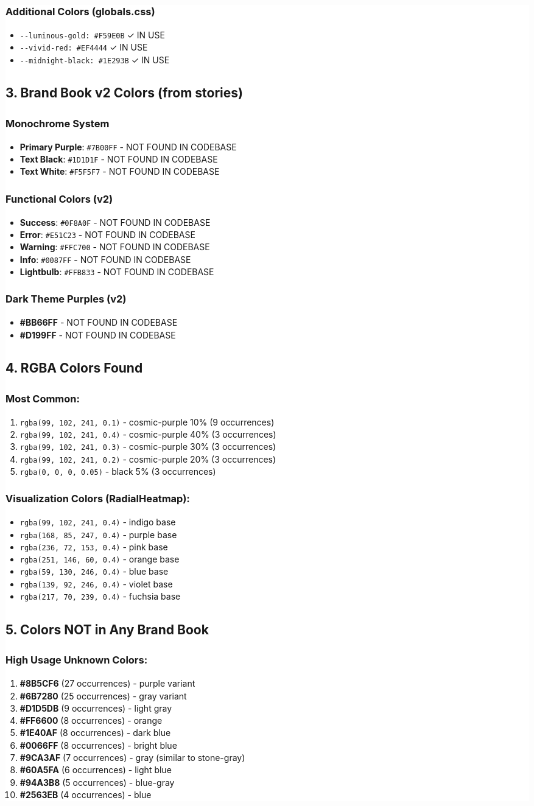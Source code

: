 ### Additional Colors (globals.css)
- `--luminous-gold: #F59E0B` ✓ IN USE
- `--vivid-red: #EF4444` ✓ IN USE
- `--midnight-black: #1E293B` ✓ IN USE

## 3. Brand Book v2 Colors (from stories)

### Monochrome System
- **Primary Purple**: `#7B00FF` - NOT FOUND IN CODEBASE
- **Text Black**: `#1D1D1F` - NOT FOUND IN CODEBASE
- **Text White**: `#F5F5F7` - NOT FOUND IN CODEBASE

### Functional Colors (v2)
- **Success**: `#0F8A0F` - NOT FOUND IN CODEBASE
- **Error**: `#E51C23` - NOT FOUND IN CODEBASE
- **Warning**: `#FFC700` - NOT FOUND IN CODEBASE
- **Info**: `#0087FF` - NOT FOUND IN CODEBASE
- **Lightbulb**: `#FFB833` - NOT FOUND IN CODEBASE

### Dark Theme Purples (v2)
- **#BB66FF** - NOT FOUND IN CODEBASE
- **#D199FF** - NOT FOUND IN CODEBASE

## 4. RGBA Colors Found

### Most Common:
1. `rgba(99, 102, 241, 0.1)` - cosmic-purple 10% (9 occurrences)
2. `rgba(99, 102, 241, 0.4)` - cosmic-purple 40% (3 occurrences)
3. `rgba(99, 102, 241, 0.3)` - cosmic-purple 30% (3 occurrences)
4. `rgba(99, 102, 241, 0.2)` - cosmic-purple 20% (3 occurrences)
5. `rgba(0, 0, 0, 0.05)` - black 5% (3 occurrences)

### Visualization Colors (RadialHeatmap):
- `rgba(99, 102, 241, 0.4)` - indigo base
- `rgba(168, 85, 247, 0.4)` - purple base
- `rgba(236, 72, 153, 0.4)` - pink base
- `rgba(251, 146, 60, 0.4)` - orange base
- `rgba(59, 130, 246, 0.4)` - blue base
- `rgba(139, 92, 246, 0.4)` - violet base
- `rgba(217, 70, 239, 0.4)` - fuchsia base

## 5. Colors NOT in Any Brand Book

### High Usage Unknown Colors:
1. **#8B5CF6** (27 occurrences) - purple variant
2. **#6B7280** (25 occurrences) - gray variant
3. **#D1D5DB** (9 occurrences) - light gray
4. **#FF6600** (8 occurrences) - orange
5. **#1E40AF** (8 occurrences) - dark blue
6. **#0066FF** (8 occurrences) - bright blue
7. **#9CA3AF** (7 occurrences) - gray (similar to stone-gray)
8. **#60A5FA** (6 occurrences) - light blue
9. **#94A3B8** (5 occurrences) - blue-gray
10. **#2563EB** (4 occurrences) - blue

